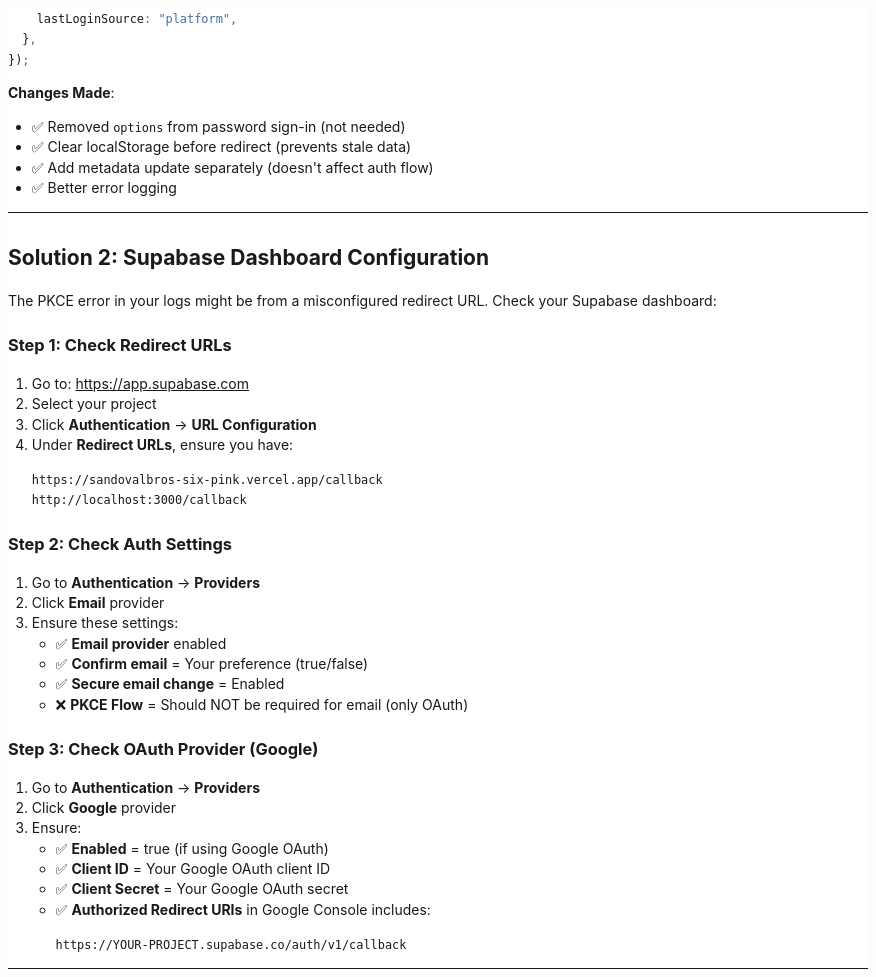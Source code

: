 ```typescript
    lastLoginSource: "platform",
  },
});
```

**Changes Made**:
- ✅ Removed `options` from password sign-in (not needed)
- ✅ Clear localStorage before redirect (prevents stale data)
- ✅ Add metadata update separately (doesn't affect auth flow)
- ✅ Better error logging

---

## Solution 2: Supabase Dashboard Configuration

The PKCE error in your logs might be from a misconfigured redirect URL. Check your Supabase dashboard:

### Step 1: Check Redirect URLs
1. Go to: https://app.supabase.com
2. Select your project
3. Click **Authentication** → **URL Configuration**
4. Under **Redirect URLs**, ensure you have:
   ```
   https://sandovalbros-six-pink.vercel.app/callback
   http://localhost:3000/callback
   ```

### Step 2: Check Auth Settings
1. Go to **Authentication** → **Providers**
2. Click **Email** provider
3. Ensure these settings:
   - ✅ **Email provider** enabled
   - ✅ **Confirm email** = Your preference (true/false)
   - ✅ **Secure email change** = Enabled
   - ❌ **PKCE Flow** = Should NOT be required for email (only OAuth)

### Step 3: Check OAuth Provider (Google)
1. Go to **Authentication** → **Providers**
2. Click **Google** provider
3. Ensure:
   - ✅ **Enabled** = true (if using Google OAuth)
   - ✅ **Client ID** = Your Google OAuth client ID
   - ✅ **Client Secret** = Your Google OAuth secret
   - ✅ **Authorized Redirect URIs** in Google Console includes:
     ```
     https://YOUR-PROJECT.supabase.co/auth/v1/callback
     ```

---
